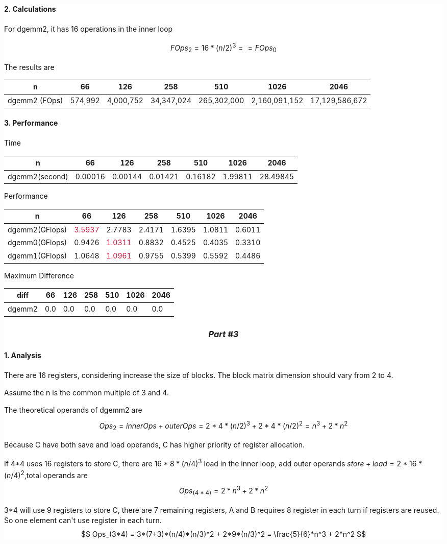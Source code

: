#### **2. Calculations**

For dgemm2, it has 16 operations in the inner loop 

$$ FOps_2 = 16*(n/2)^3 == FOps_0 $$

The results are

n | 66 | 126 | 258 | 510 | 1026 | 2046 
-|-|-|-|-|-|-
dgemm2 (FOps) | 574,992 | 4,000,752 | 34,347,024 | 265,302,000 | 2,160,091,152 | 17,129,586,672‬

#### **3. Performance**

Time

n | 66 | 126 | 258 | 510 | 1026 | 2046 
-|-|-|-|-|-|-
dgemm2(second)|0.00016|0.00144|0.01421|0.16182|1.99811|28.49845

Performance

n | 66 | 126 | 258 | 510 | 1026 | 2046 
-|-|-|-|-|-|-
dgemm2(GFlops)|<font color=#DC143C>3.5937</font>|2.7783‬|2.4171|1.6395|1.0811|0.6011
dgemm0(GFlops)|0.9426|<font color=#DC143C>1.0311</font>|0.8832|0.4525|0.4035|0.3310
dgemm1(GFlops)|1.0648|<font color=#DC143C>1.0961</font>|0.9755|0.5399|0.5592|0.4486

Maximum Difference

diff | 66 | 126 | 258 | 510 | 1026 | 2046 
-|-|-|-|-|-|-
dgemm2 | 0.0 | 0.0 | 0.0 | 0.0 | 0.0 | 0.0

<center>

### ***Part #3***

</center>

#### **1. Analysis** 

There are 16 registers, considering increase the size of blocks. The block matrix dimension should vary from 2 to 4. 

Assume the n is the common multiple of 3 and 4.  

The theoretical operands of dgemm2 are 
$$ Ops_2 = innerOps + outerOps = 2*4*(n/2)^3 + 2*4*(n/2)^2 = n^3 + 2*n^2 $$

Because C have both save and load operands, C has higher priority of register allocation.  

If 4\*4 uses 16 registers to store C, there are $16*8*(n/4)^3$ load in the inner loop, add outer operands $store+load = 2*16*(n/4)^2$,total operands are
$$ Ops_(4*4) = 2*n^3 + 2*n^2 $$

3\*4 will use 9 registers to store C, there are 7 remaining registers, A and B requires 8 register in each turn if registers are reused. So one element can't use register in each turn. 
$$ Ops_(3*4) = 3*(7+3)*(n/4)*(n/3)^2 + 2*9*(n/3)^2 = \frac{5}{6}*n^3 + 2*n^2 $$ 
